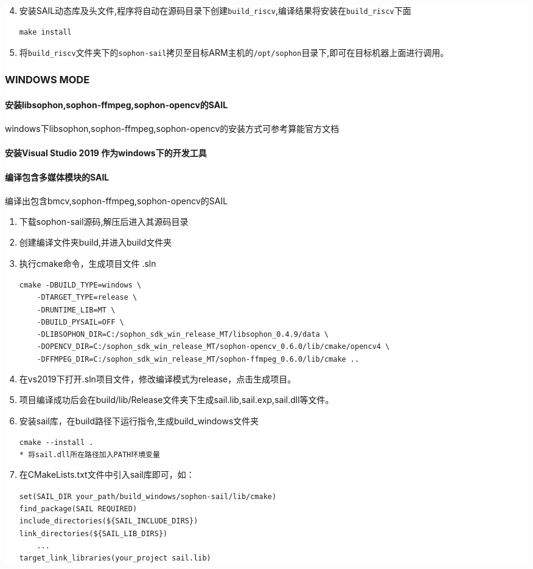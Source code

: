 4. 安装SAIL动态库及头文件,程序将自动在源码目录下创建`build_riscv`,编译结果将安装在`build_riscv`下面
    ```
    make install
    ```

5. 将`build_riscv`文件夹下的`sophon-sail`拷贝至目标ARM主机的`/opt/sophon`目录下,即可在目标机器上面进行调用。

### WINDOWS MODE

#### 安装libsophon,sophon-ffmpeg,sophon-opencv的SAIL

windows下libsophon,sophon-ffmpeg,sophon-opencv的安装方式可参考算能官方文档

#### 安装Visual Studio 2019 作为windows下的开发工具

#### 编译包含多媒体模块的SAIL

编译出包含bmcv,sophon-ffmpeg,sophon-opencv的SAIL

1. 下载sophon-sail源码,解压后进入其源码目录

2. 创建编译文件夹build,并进入build文件夹          

3. 执行cmake命令，生成项目文件 .sln

    ```
    cmake -DBUILD_TYPE=windows \
        -DTARGET_TYPE=release \
        -DRUNTIME_LIB=MT \
        -DBUILD_PYSAIL=OFF \
        -DLIBSOPHON_DIR=C:/sophon_sdk_win_release_MT/libsophon_0.4.9/data \
        -DOPENCV_DIR=C:/sophon_sdk_win_release_MT/sophon-opencv_0.6.0/lib/cmake/opencv4 \
        -DFFMPEG_DIR=C:/sophon_sdk_win_release_MT/sophon-ffmpeg_0.6.0/lib/cmake ..
    ```

                                    
4. 在vs2019下打开.sln项目文件，修改编译模式为release，点击生成项目。

5. 项目编译成功后会在build/lib/Release文件夹下生成sail.lib,sail.exp,sail.dll等文件。

6. 安装sail库，在build路径下运行指令,生成build_windows文件夹

    ```
    cmake --install . 
    * 将sail.dll所在路径加入PATH环境变量    
    ```                 

7. 在CMakeLists.txt文件中引入sail库即可，如：

    ```
    set(SAIL_DIR your_path/build_windows/sophon-sail/lib/cmake)
    find_package(SAIL REQUIRED)
    include_directories(${SAIL_INCLUDE_DIRS})
    link_directories(${SAIL_LIB_DIRS})
        ...
    target_link_libraries(your_project sail.lib)    
    ```
